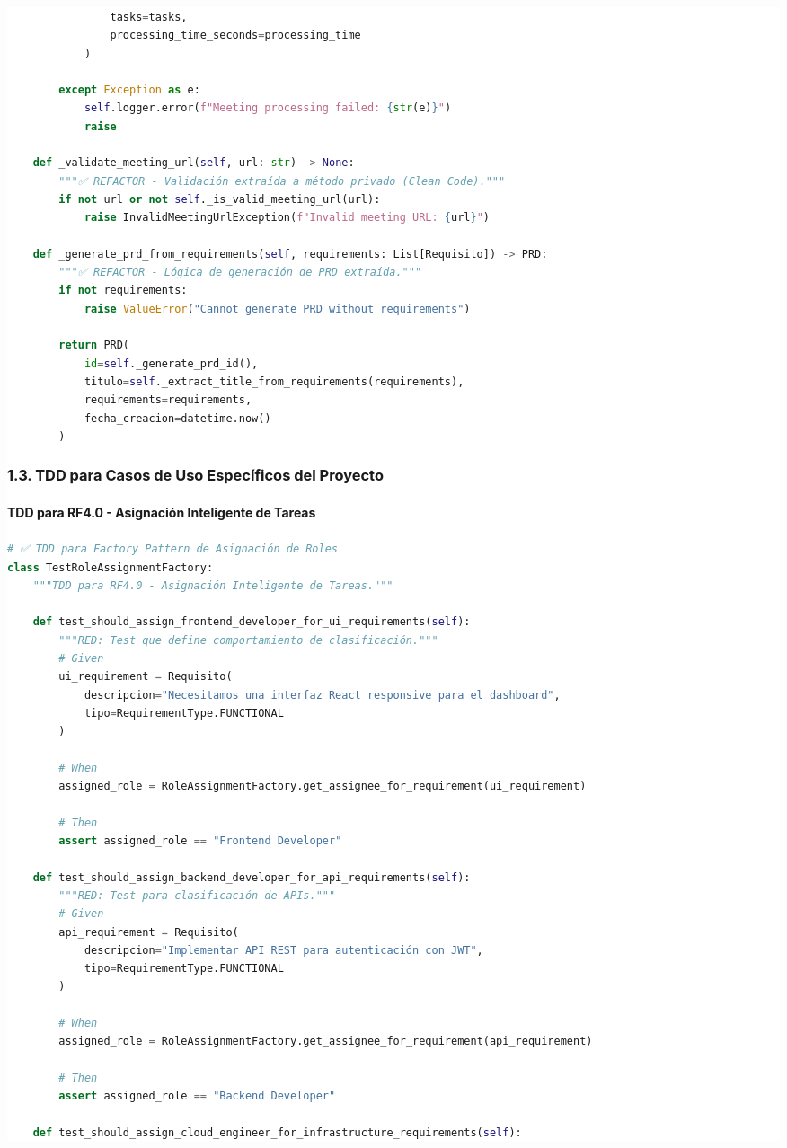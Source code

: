 ```python path=null start=null
                tasks=tasks,
                processing_time_seconds=processing_time
            )
            
        except Exception as e:
            self.logger.error(f"Meeting processing failed: {str(e)}")
            raise
    
    def _validate_meeting_url(self, url: str) -> None:
        """✅ REFACTOR - Validación extraída a método privado (Clean Code)."""
        if not url or not self._is_valid_meeting_url(url):
            raise InvalidMeetingUrlException(f"Invalid meeting URL: {url}")
    
    def _generate_prd_from_requirements(self, requirements: List[Requisito]) -> PRD:
        """✅ REFACTOR - Lógica de generación de PRD extraída."""
        if not requirements:
            raise ValueError("Cannot generate PRD without requirements")
        
        return PRD(
            id=self._generate_prd_id(),
            titulo=self._extract_title_from_requirements(requirements),
            requirements=requirements,
            fecha_creacion=datetime.now()
        )
```

### 1.3. TDD para Casos de Uso Específicos del Proyecto

#### **TDD para RF4.0 - Asignación Inteligente de Tareas**
```python path=null start=null
# ✅ TDD para Factory Pattern de Asignación de Roles
class TestRoleAssignmentFactory:
    """TDD para RF4.0 - Asignación Inteligente de Tareas."""
    
    def test_should_assign_frontend_developer_for_ui_requirements(self):
        """RED: Test que define comportamiento de clasificación."""
        # Given
        ui_requirement = Requisito(
            descripcion="Necesitamos una interfaz React responsive para el dashboard",
            tipo=RequirementType.FUNCTIONAL
        )
        
        # When
        assigned_role = RoleAssignmentFactory.get_assignee_for_requirement(ui_requirement)
        
        # Then
        assert assigned_role == "Frontend Developer"
    
    def test_should_assign_backend_developer_for_api_requirements(self):
        """RED: Test para clasificación de APIs."""
        # Given
        api_requirement = Requisito(
            descripcion="Implementar API REST para autenticación con JWT",
            tipo=RequirementType.FUNCTIONAL
        )
        
        # When
        assigned_role = RoleAssignmentFactory.get_assignee_for_requirement(api_requirement)
        
        # Then
        assert assigned_role == "Backend Developer"
    
    def test_should_assign_cloud_engineer_for_infrastructure_requirements(self):
```